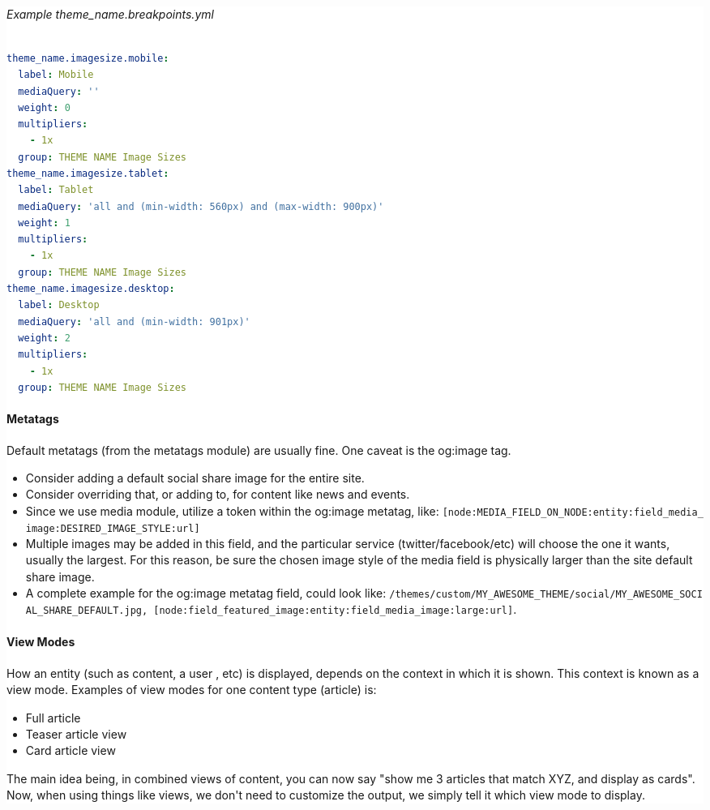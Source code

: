 ###### Example theme_name.breakpoints.yml

```yml
theme_name.imagesize.mobile:
  label: Mobile
  mediaQuery: ''
  weight: 0
  multipliers:
    - 1x
  group: THEME NAME Image Sizes
theme_name.imagesize.tablet:
  label: Tablet
  mediaQuery: 'all and (min-width: 560px) and (max-width: 900px)'
  weight: 1
  multipliers:
    - 1x
  group: THEME NAME Image Sizes
theme_name.imagesize.desktop:
  label: Desktop
  mediaQuery: 'all and (min-width: 901px)'
  weight: 2
  multipliers:
    - 1x
  group: THEME NAME Image Sizes
```

#### Metatags

Default metatags (from the metatags module) are usually fine. One caveat is the og:image tag.

- Consider adding a default social share image for the entire site.
- Consider overriding that, or adding to, for content like news and events.
- Since we use media module, utilize a token within the og:image metatag, like: `[node:MEDIA_FIELD_ON_NODE:entity:field_media_image:DESIRED_IMAGE_STYLE:url]`
- Multiple images may be added in this field, and the particular service (twitter/facebook/etc) will choose the one it wants, usually the largest. For this reason, be sure the chosen image style of the media field is physically larger than the site default share image.
- A complete example for the og:image metatag field, could look like: `/themes/custom/MY_AWESOME_THEME/social/MY_AWESOME_SOCIAL_SHARE_DEFAULT.jpg, [node:field_featured_image:entity:field_media_image:large:url]`.

#### View Modes

How an entity (such as content, a user , etc) is displayed, depends on the context in which it is shown. This context is known as a view mode. Examples of view modes for one content type (article) is:

- Full article
- Teaser article view
- Card article view

The main idea being, in combined views of content, you can now say "show me 3 articles that match XYZ, and display as cards". Now, when using  things like views, we don't need to customize the output, we simply tell it which view mode to display.
